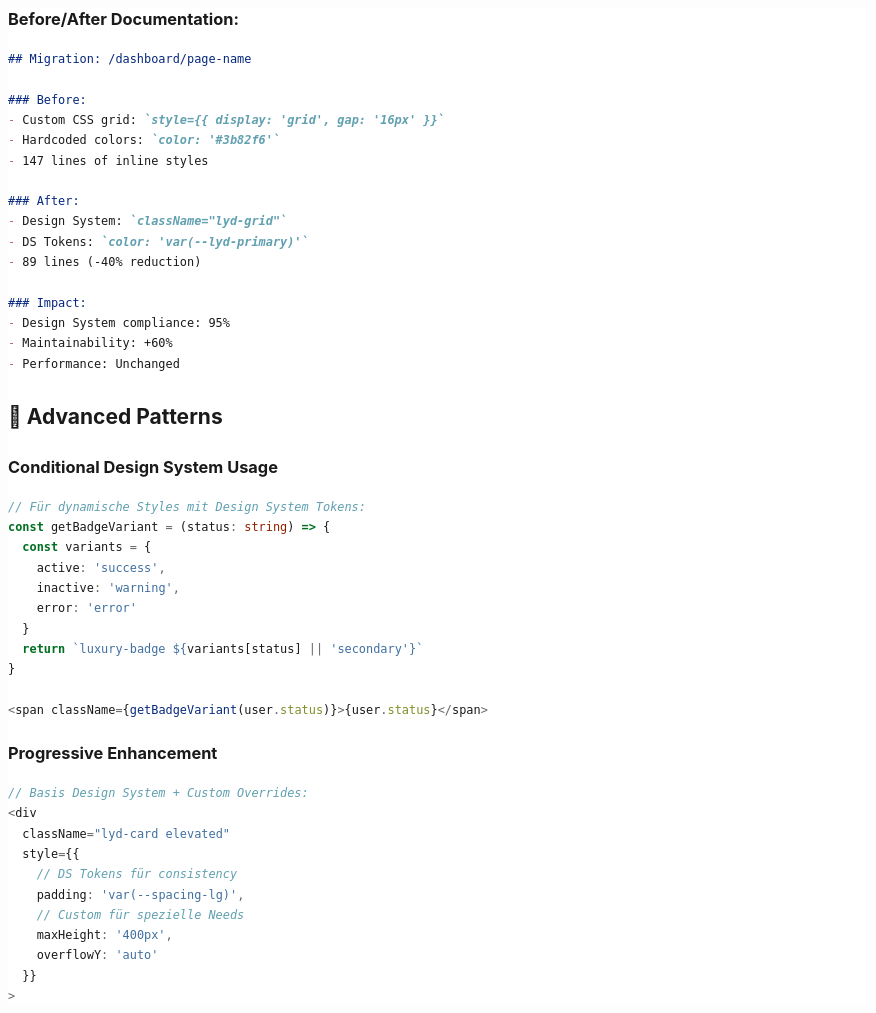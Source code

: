 ### Before/After Documentation:
```markdown
## Migration: /dashboard/page-name

### Before:
- Custom CSS grid: `style={{ display: 'grid', gap: '16px' }}`
- Hardcoded colors: `color: '#3b82f6'`
- 147 lines of inline styles

### After:
- Design System: `className="lyd-grid"`
- DS Tokens: `color: 'var(--lyd-primary)'`
- 89 lines (-40% reduction)

### Impact:
- Design System compliance: 95%
- Maintainability: +60%
- Performance: Unchanged
```

## 🚀 Advanced Patterns

### Conditional Design System Usage
```typescript
// Für dynamische Styles mit Design System Tokens:
const getBadgeVariant = (status: string) => {
  const variants = {
    active: 'success',
    inactive: 'warning',
    error: 'error'
  }
  return `luxury-badge ${variants[status] || 'secondary'}`
}

<span className={getBadgeVariant(user.status)}>{user.status}</span>
```

### Progressive Enhancement
```typescript
// Basis Design System + Custom Overrides:
<div 
  className="lyd-card elevated"
  style={{
    // DS Tokens für consistency
    padding: 'var(--spacing-lg)',
    // Custom für spezielle Needs
    maxHeight: '400px',
    overflowY: 'auto'
  }}
>
```
